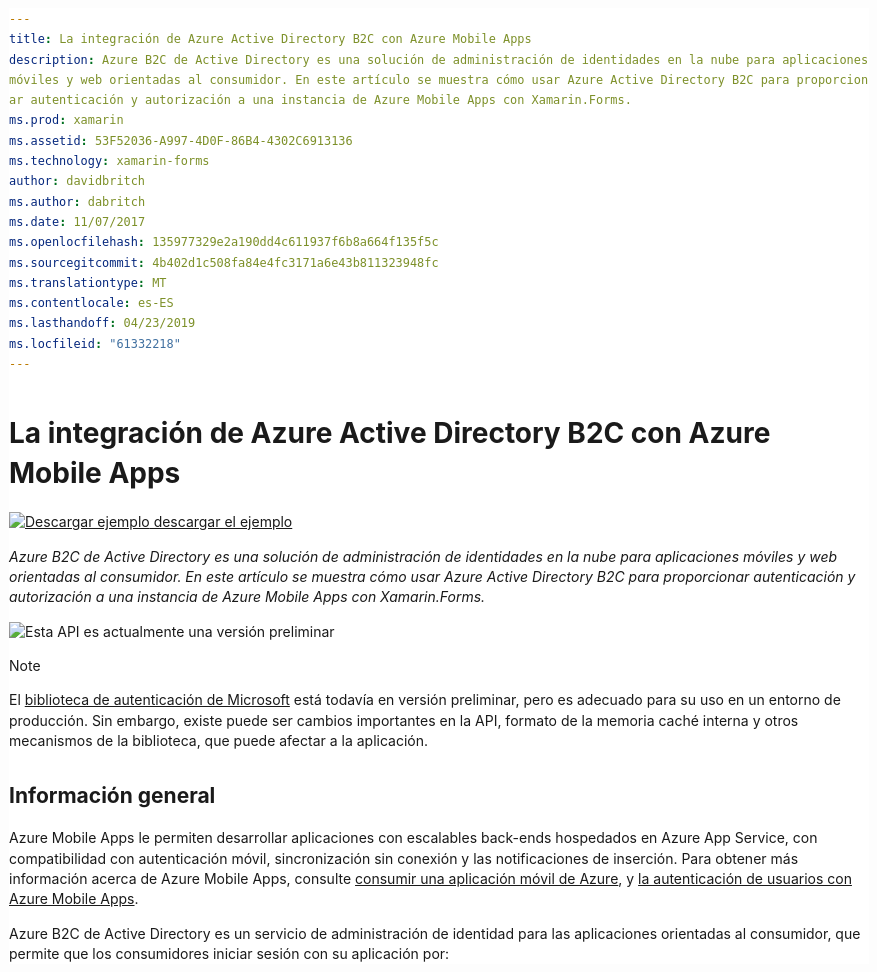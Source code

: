 ```yaml
---
title: La integración de Azure Active Directory B2C con Azure Mobile Apps
description: Azure B2C de Active Directory es una solución de administración de identidades en la nube para aplicaciones móviles y web orientadas al consumidor. En este artículo se muestra cómo usar Azure Active Directory B2C para proporcionar autenticación y autorización a una instancia de Azure Mobile Apps con Xamarin.Forms.
ms.prod: xamarin
ms.assetid: 53F52036-A997-4D0F-86B4-4302C6913136
ms.technology: xamarin-forms
author: davidbritch
ms.author: dabritch
ms.date: 11/07/2017
ms.openlocfilehash: 135977329e2a190dd4c611937f6b8a664f135f5c
ms.sourcegitcommit: 4b402d1c508fa84e4fc3171a6e43b811323948fc
ms.translationtype: MT
ms.contentlocale: es-ES
ms.lasthandoff: 04/23/2019
ms.locfileid: "61332218"
---
```

# <a name="integrating-azure-active-directory-b2c-with-azure-mobile-apps"></a>La integración de Azure Active Directory B2C con Azure Mobile Apps

[![Descargar ejemplo](~/media/shared/download.png) descargar el ejemplo](https://developer.xamarin.com/samples/xamarin-forms/WebServices/TodoAzureAuthADB2CClientFlow/)

_Azure B2C de Active Directory es una solución de administración de identidades en la nube para aplicaciones móviles y web orientadas al consumidor. En este artículo se muestra cómo usar Azure Active Directory B2C para proporcionar autenticación y autorización a una instancia de Azure Mobile Apps con Xamarin.Forms._

![](~/media/shared/preview.png "Esta API es actualmente una versión preliminar")

> [!NOTE]
> El [biblioteca de autenticación de Microsoft](https://www.nuget.org/packages/Microsoft.Identity.Client) está todavía en versión preliminar, pero es adecuado para su uso en un entorno de producción. Sin embargo, existe puede ser cambios importantes en la API, formato de la memoria caché interna y otros mecanismos de la biblioteca, que puede afectar a la aplicación.

## <a name="overview"></a>Información general

Azure Mobile Apps le permiten desarrollar aplicaciones con escalables back-ends hospedados en Azure App Service, con compatibilidad con autenticación móvil, sincronización sin conexión y las notificaciones de inserción. Para obtener más información acerca de Azure Mobile Apps, consulte [consumir una aplicación móvil de Azure](~/xamarin-forms/data-cloud/consuming/azure.md), y [la autenticación de usuarios con Azure Mobile Apps](~/xamarin-forms/data-cloud/authentication/azure.md).

Azure B2C de Active Directory es un servicio de administración de identidad para las aplicaciones orientadas al consumidor, que permite que los consumidores iniciar sesión con su aplicación por:
